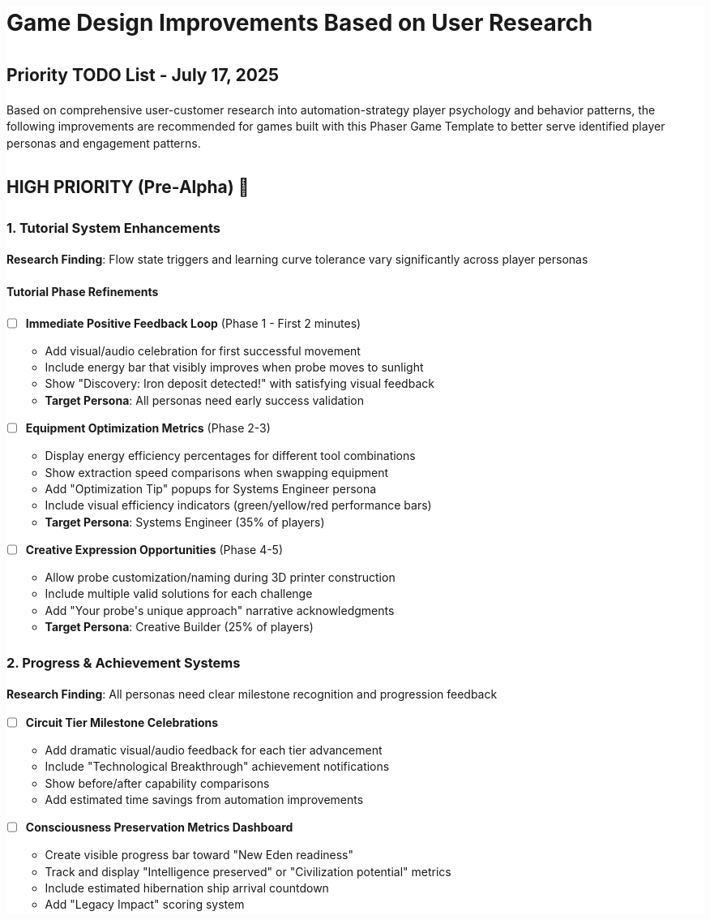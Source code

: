 # Game Design Improvements Based on User Research

## Priority TODO List - July 17, 2025

Based on comprehensive user-customer research into automation-strategy player psychology and behavior patterns, the following improvements are recommended for games built with this Phaser Game Template to better serve identified player personas and engagement patterns.

## HIGH PRIORITY (Pre-Alpha) 🔴

### 1. Tutorial System Enhancements

**Research Finding**: Flow state triggers and learning curve tolerance vary significantly across player personas

#### Tutorial Phase Refinements

- [ ] **Immediate Positive Feedback Loop** (Phase 1 - First 2 minutes)
    - Add visual/audio celebration for first successful movement
    - Include energy bar that visibly improves when probe moves to sunlight
    - Show "Discovery: Iron deposit detected!" with satisfying visual feedback
    - **Target Persona**: All personas need early success validation

- [ ] **Equipment Optimization Metrics** (Phase 2-3)
    - Display energy efficiency percentages for different tool combinations
    - Show extraction speed comparisons when swapping equipment
    - Add "Optimization Tip" popups for Systems Engineer persona
    - Include visual efficiency indicators (green/yellow/red performance bars)
    - **Target Persona**: Systems Engineer (35% of players)

- [ ] **Creative Expression Opportunities** (Phase 4-5)
    - Allow probe customization/naming during 3D printer construction
    - Include multiple valid solutions for each challenge
    - Add "Your probe's unique approach" narrative acknowledgments
    - **Target Persona**: Creative Builder (25% of players)

### 2. Progress & Achievement Systems

**Research Finding**: All personas need clear milestone recognition and progression feedback

- [ ] **Circuit Tier Milestone Celebrations**
    - Add dramatic visual/audio feedback for each tier advancement
    - Include "Technological Breakthrough" achievement notifications
    - Show before/after capability comparisons
    - Add estimated time savings from automation improvements

- [ ] **Consciousness Preservation Metrics Dashboard**
    - Create visible progress bar toward "New Eden readiness"
    - Track and display "Intelligence preserved" or "Civilization potential" metrics
    - Include estimated hibernation ship arrival countdown
    - Add "Legacy Impact" scoring system
